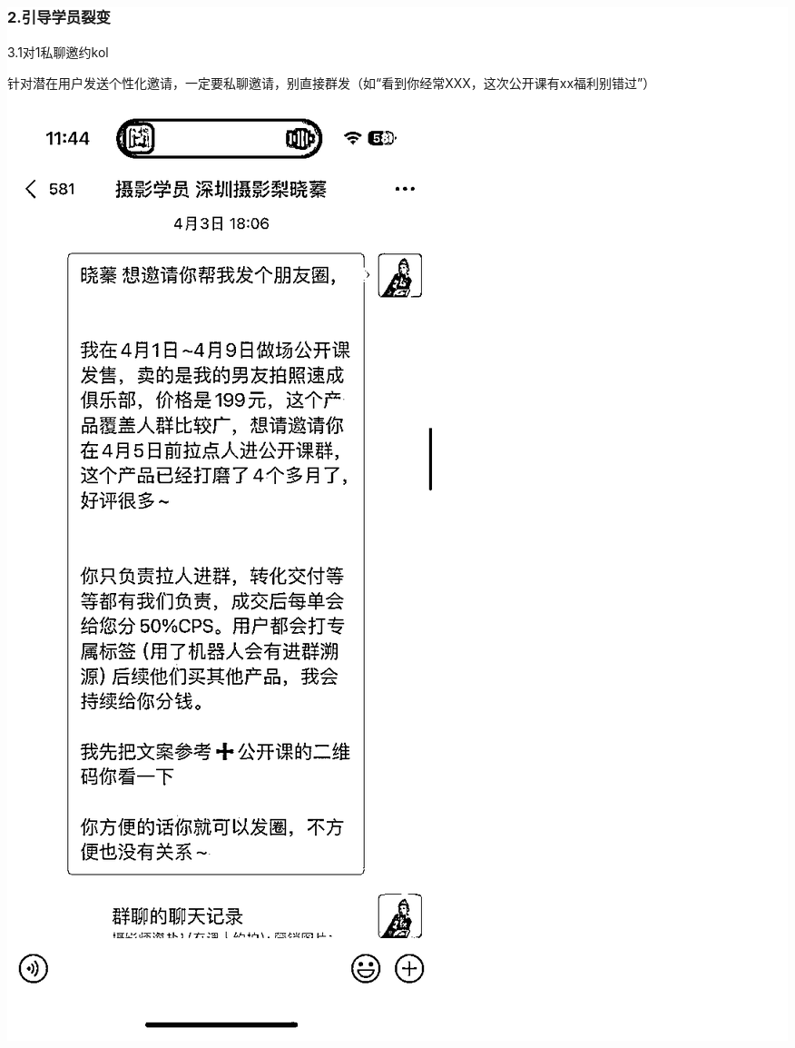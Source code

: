 ### 2.引导学员裂变

3.1对1私聊邀约kol

针对潜在用户发送个性化邀请，一定要私聊邀请，别直接群发（如“看到你经常XXX，这次公开课有xx福利别错过”）

![](img/6be35b6c20546315f8cf5ee3847c8075.png)
